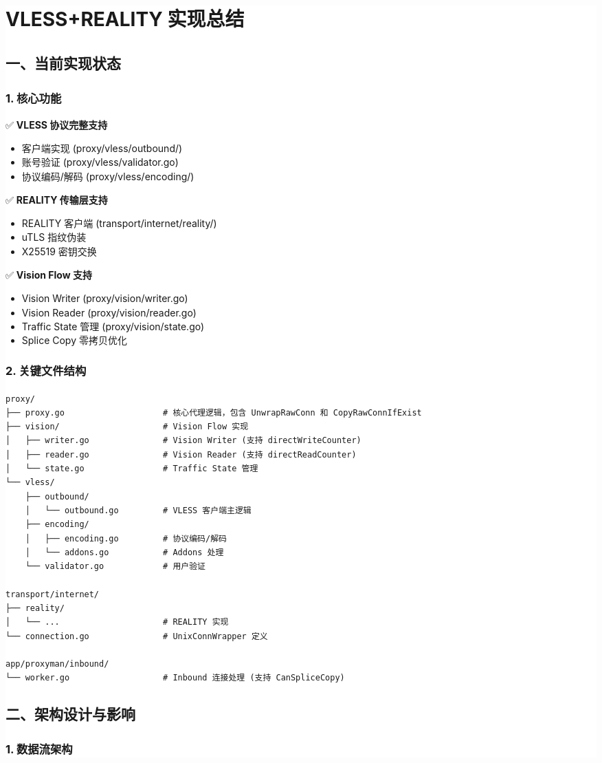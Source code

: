 # VLESS+REALITY 实现总结

## 一、当前实现状态

### 1. 核心功能
✅ **VLESS 协议完整支持**
- 客户端实现 (proxy/vless/outbound/)
- 账号验证 (proxy/vless/validator.go)
- 协议编码/解码 (proxy/vless/encoding/)

✅ **REALITY 传输层支持**
- REALITY 客户端 (transport/internet/reality/)
- uTLS 指纹伪装
- X25519 密钥交换

✅ **Vision Flow 支持**
- Vision Writer (proxy/vision/writer.go)
- Vision Reader (proxy/vision/reader.go)
- Traffic State 管理 (proxy/vision/state.go)
- Splice Copy 零拷贝优化

### 2. 关键文件结构

```
proxy/
├── proxy.go                    # 核心代理逻辑，包含 UnwrapRawConn 和 CopyRawConnIfExist
├── vision/                     # Vision Flow 实现
│   ├── writer.go               # Vision Writer (支持 directWriteCounter)
│   ├── reader.go               # Vision Reader (支持 directReadCounter)
│   └── state.go                # Traffic State 管理
└── vless/
    ├── outbound/
    │   └── outbound.go         # VLESS 客户端主逻辑
    ├── encoding/
    │   ├── encoding.go         # 协议编码/解码
    │   └── addons.go           # Addons 处理
    └── validator.go            # 用户验证

transport/internet/
├── reality/
│   └── ...                     # REALITY 实现
└── connection.go               # UnixConnWrapper 定义

app/proxyman/inbound/
└── worker.go                   # Inbound 连接处理 (支持 CanSpliceCopy)
```

## 二、架构设计与影响

### 1. 数据流架构
